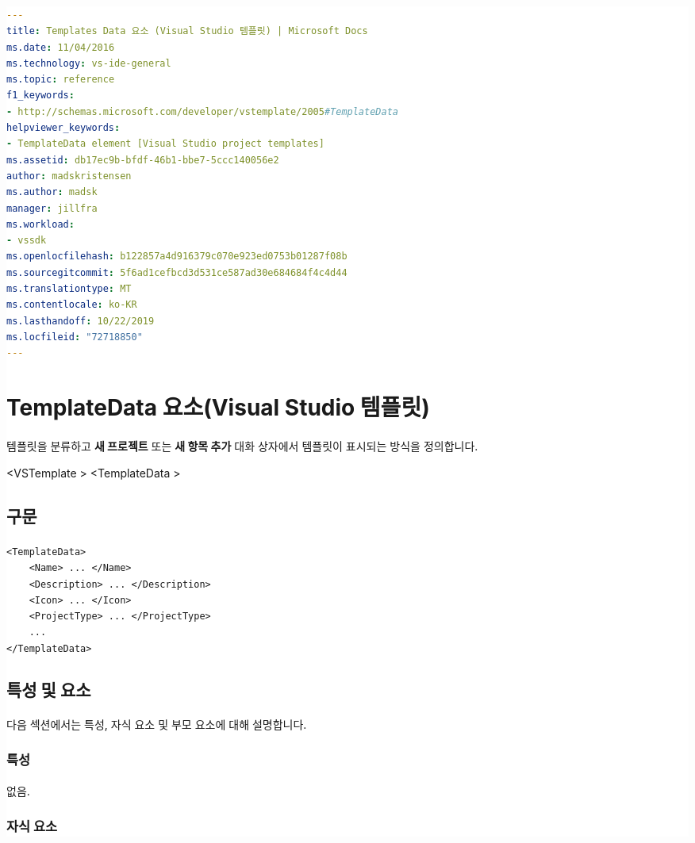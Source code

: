 ```yaml
---
title: Templates Data 요소 (Visual Studio 템플릿) | Microsoft Docs
ms.date: 11/04/2016
ms.technology: vs-ide-general
ms.topic: reference
f1_keywords:
- http://schemas.microsoft.com/developer/vstemplate/2005#TemplateData
helpviewer_keywords:
- TemplateData element [Visual Studio project templates]
ms.assetid: db17ec9b-bfdf-46b1-bbe7-5ccc140056e2
author: madskristensen
ms.author: madsk
manager: jillfra
ms.workload:
- vssdk
ms.openlocfilehash: b122857a4d916379c070e923ed0753b01287f08b
ms.sourcegitcommit: 5f6ad1cefbcd3d531ce587ad30e684684f4c4d44
ms.translationtype: MT
ms.contentlocale: ko-KR
ms.lasthandoff: 10/22/2019
ms.locfileid: "72718850"
---
```

# <a name="templatedata-element-visual-studio-templates"></a>TemplateData 요소(Visual Studio 템플릿)
템플릿을 분류하고 **새 프로젝트** 또는 **새 항목 추가** 대화 상자에서 템플릿이 표시되는 방식을 정의합니다.

 \<VSTemplate > \<TemplateData >

## <a name="syntax"></a>구문

```
<TemplateData>
    <Name> ... </Name>
    <Description> ... </Description>
    <Icon> ... </Icon>
    <ProjectType> ... </ProjectType>
    ...
</TemplateData>
```

## <a name="attributes-and-elements"></a>특성 및 요소
 다음 섹션에서는 특성, 자식 요소 및 부모 요소에 대해 설명합니다.

### <a name="attributes"></a>특성
 없음.

### <a name="child-elements"></a>자식 요소
